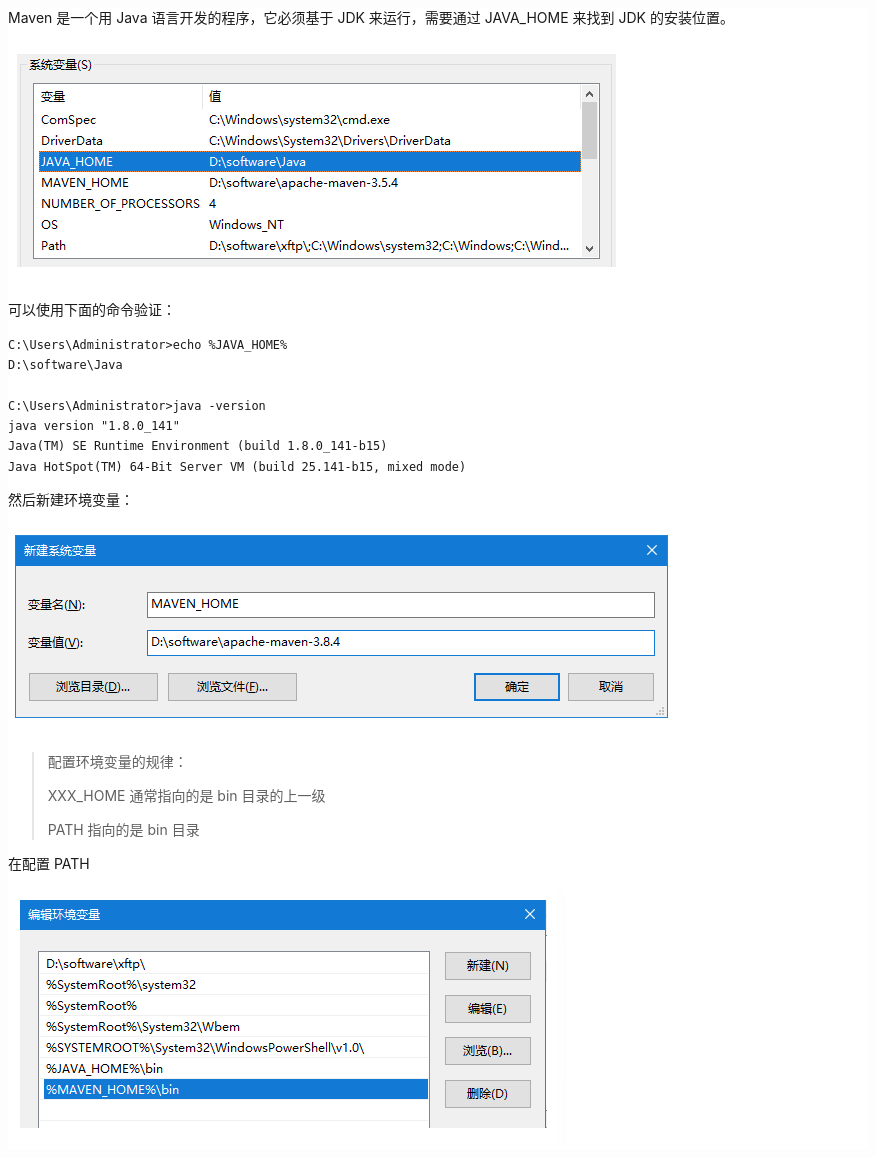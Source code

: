 Maven 是一个用 Java 语言开发的程序，它必须基于 JDK 来运行，需要通过 JAVA\_HOME 来找到 JDK 的安装位置。

![](./images/Pasted%20image%2020221115161616.png)

可以使用下面的命令验证：

```
C:\Users\Administrator>echo %JAVA_HOME%
D:\software\Java

C:\Users\Administrator>java -version
java version "1.8.0_141"
Java(TM) SE Runtime Environment (build 1.8.0_141-b15)
Java HotSpot(TM) 64-Bit Server VM (build 25.141-b15, mixed mode)
```

然后新建环境变量：

![](./images/Pasted%20image%2020221115161627.png)

> 配置环境变量的规律：
> 
> XXX\_HOME 通常指向的是 bin 目录的上一级
> 
> PATH 指向的是 bin 目录

在配置 PATH

![](./images/Pasted%20image%2020221115161647.png)
